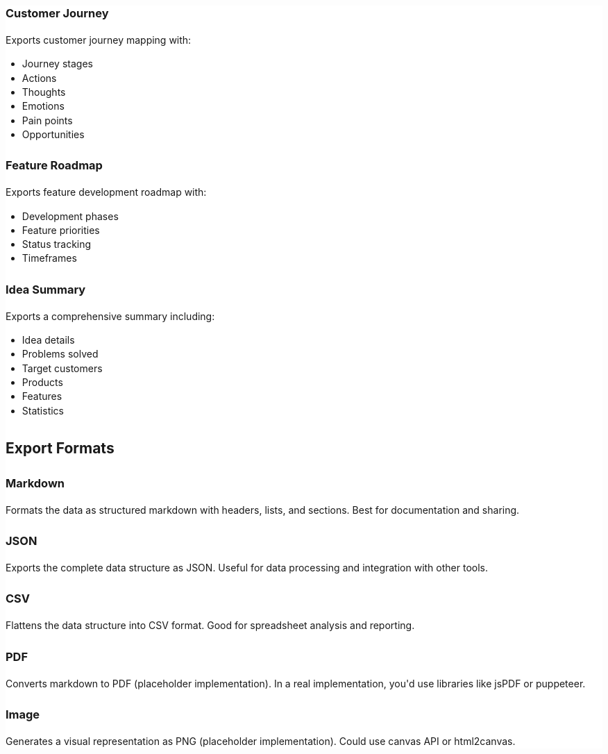 ### Customer Journey

Exports customer journey mapping with:
- Journey stages
- Actions
- Thoughts
- Emotions
- Pain points
- Opportunities

### Feature Roadmap

Exports feature development roadmap with:
- Development phases
- Feature priorities
- Status tracking
- Timeframes

### Idea Summary

Exports a comprehensive summary including:
- Idea details
- Problems solved
- Target customers
- Products
- Features
- Statistics

## Export Formats

### Markdown

Formats the data as structured markdown with headers, lists, and sections. Best for documentation and sharing.

### JSON

Exports the complete data structure as JSON. Useful for data processing and integration with other tools.

### CSV

Flattens the data structure into CSV format. Good for spreadsheet analysis and reporting.

### PDF

Converts markdown to PDF (placeholder implementation). In a real implementation, you'd use libraries like jsPDF or puppeteer.

### Image

Generates a visual representation as PNG (placeholder implementation). Could use canvas API or html2canvas.
